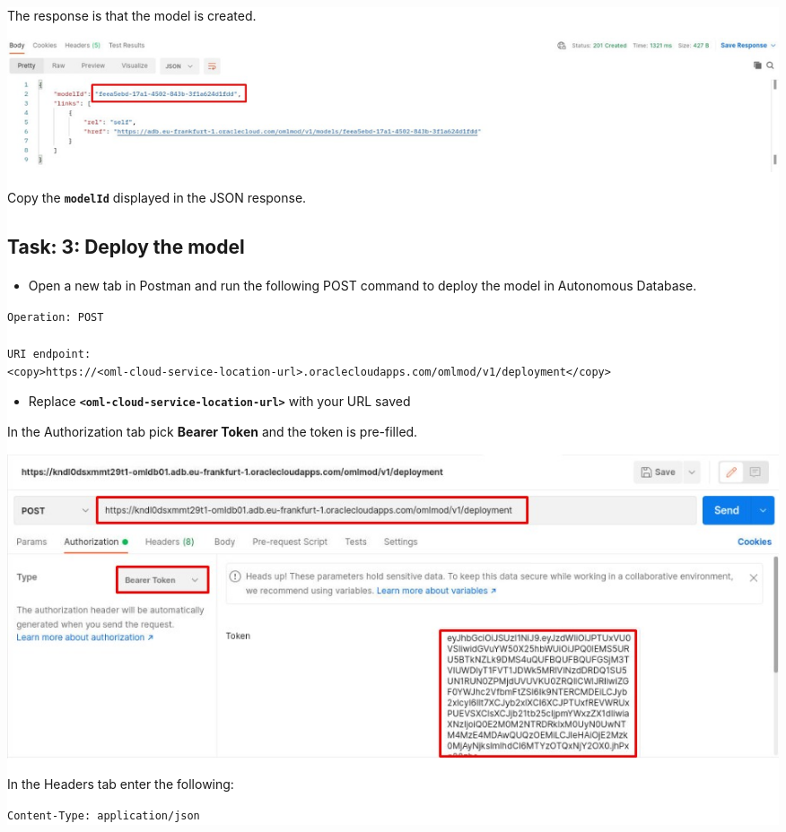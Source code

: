 The response is that the model is created.

 ![Model Import](images/model-import-13.jpg)

Copy the **`modelId`** displayed in the JSON response.


## Task: 3: Deploy the model

* Open a new tab in Postman and run the following POST command to deploy the model in Autonomous Database.

````
Operation: POST

URI endpoint:
<copy>https://<oml-cloud-service-location-url>.oraclecloudapps.com/omlmod/v1/deployment</copy>

````
 - Replace **`<oml-cloud-service-location-url>`** with your URL saved


In the Authorization tab pick **Bearer Token** and the token is pre-filled.

  ![Model Deploy](images/model-import-14.jpg)  

In the Headers tab enter the following:

````
Content-Type: application/json
````
